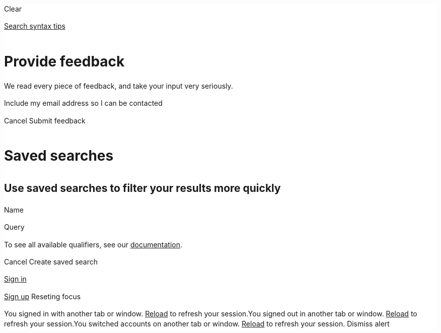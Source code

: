 Clear  

  

[Search syntax tips](https://docs.github.com/search-github/github-code-search/understanding-github-code-search-syntax)

 

# Provide feedback

  

We read every piece of feedback, and take your input very seriously.

  Include my email address so I can be contacted 

 Cancel Submit feedback 

 

# Saved searches

## Use saved searches to filter your results more quickly

  

Name   

Query

To see all available qualifiers, see our [documentation](https://docs.github.com/search-github/github-code-search/understanding-github-code-search-syntax). 

 Cancel Create saved search 

 

 [Sign in](/login?return_to=https%3A%2F%2Fgithub.com%2Fmarketplace%2Factions%2Frust-release-binary) 

 [Sign up](/signup?ref_cta=Sign+up&ref_loc=header+logged+out&ref_page=%2Fmarketplace%2Factions%2Frust-release-binary&source=header) Reseting focus

  You signed in with another tab or window. [Reload]() to refresh your session.You signed out in another tab or window. [Reload]() to refresh your session.You switched accounts on another tab or window. [Reload]() to refresh your session.  Dismiss alert
